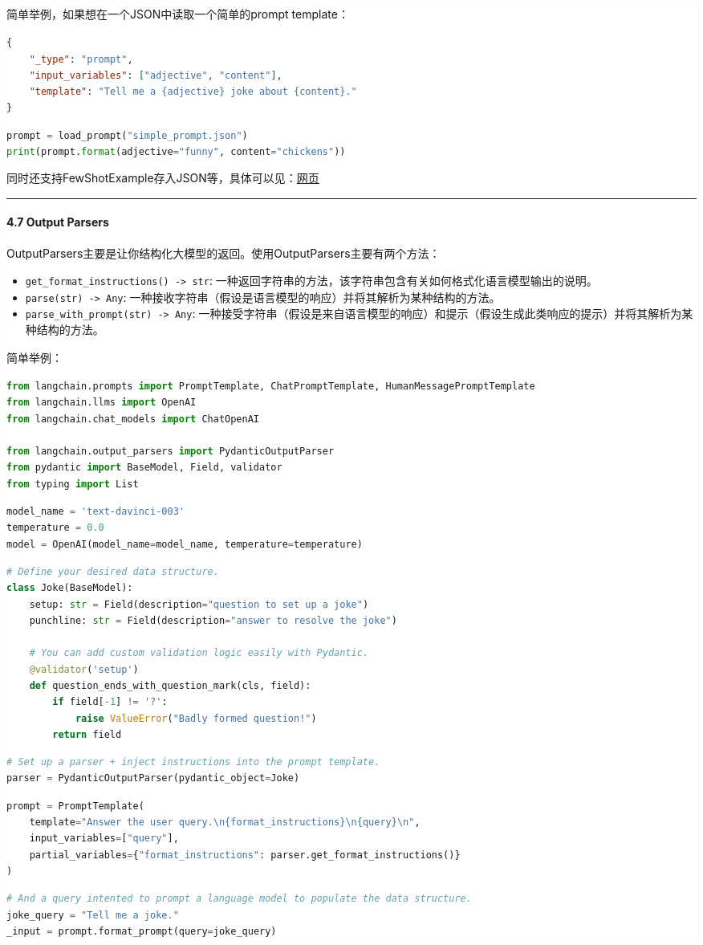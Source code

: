 简单举例，如果想在一个JSON中读取一个简单的prompt template：
```json
{
    "_type": "prompt",
    "input_variables": ["adjective", "content"],
    "template": "Tell me a {adjective} joke about {content}."
}
```
```python
prompt = load_prompt("simple_prompt.json")
print(prompt.format(adjective="funny", content="chickens"))
```
同时还支持FewShotExample存入JSON等，具体可以见：[网页](https://python.langchain.com/en/latest/modules/prompts/prompt_templates/examples/prompt_serialization.html)

---

#### 4.7 Output Parsers
OutputParsers主要是让你结构化大模型的返回。使用OutputParsers主要有两个方法：
-   `get_format_instructions() -> str`: 一种返回字符串的方法，该字符串包含有关如何格式化语言模型输出的说明。
-   `parse(str) -> Any`: 一种接收字符串（假设是语言模型的响应）并将其解析为某种结构的方法。
-   `parse_with_prompt(str) -> Any`: 一种接受字符串（假设是来自语言模型的响应）和提示（假设生成此类响应的提示）并将其解析为某种结构的方法。

简单举例：
```python
from langchain.prompts import PromptTemplate, ChatPromptTemplate, HumanMessagePromptTemplate
from langchain.llms import OpenAI
from langchain.chat_models import ChatOpenAI

from langchain.output_parsers import PydanticOutputParser
from pydantic import BaseModel, Field, validator
from typing import List
```
```python
model_name = 'text-davinci-003'
temperature = 0.0
model = OpenAI(model_name=model_name, temperature=temperature)
```
```python
# Define your desired data structure.
class Joke(BaseModel):
    setup: str = Field(description="question to set up a joke")
    punchline: str = Field(description="answer to resolve the joke")
    
    # You can add custom validation logic easily with Pydantic.
    @validator('setup')
    def question_ends_with_question_mark(cls, field):
        if field[-1] != '?':
            raise ValueError("Badly formed question!")
        return field
```
```python
# Set up a parser + inject instructions into the prompt template.
parser = PydanticOutputParser(pydantic_object=Joke)
```
```python
prompt = PromptTemplate(
    template="Answer the user query.\n{format_instructions}\n{query}\n",
    input_variables=["query"],
    partial_variables={"format_instructions": parser.get_format_instructions()}
)
```
```python
# And a query intented to prompt a language model to populate the data structure.
joke_query = "Tell me a joke."
_input = prompt.format_prompt(query=joke_query)
```
```python
```